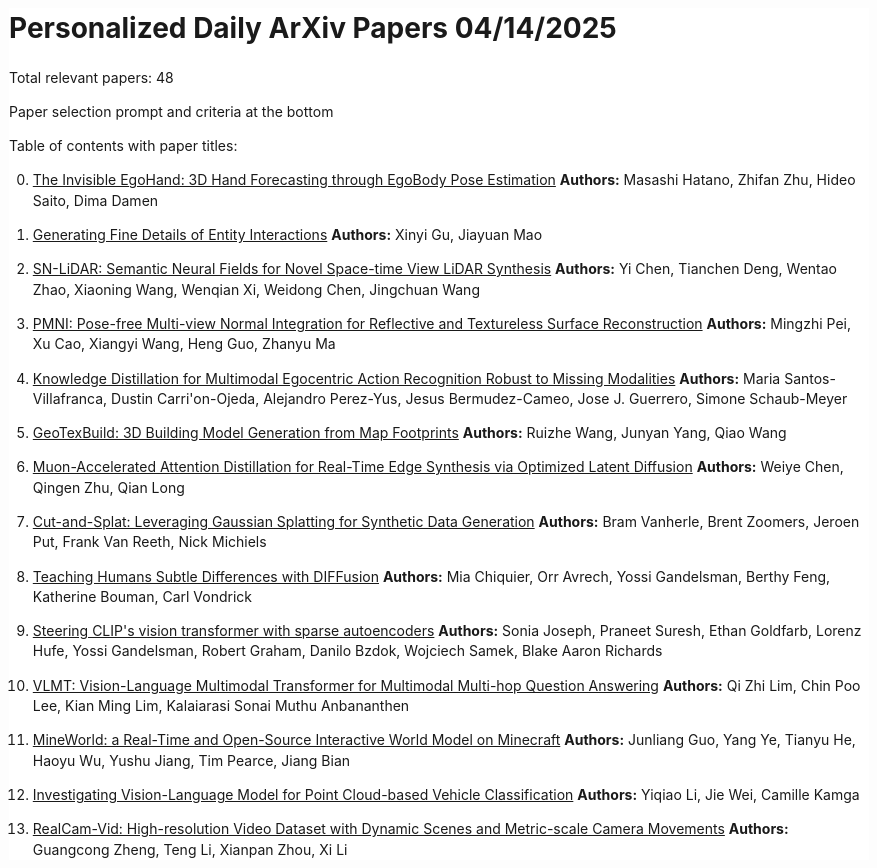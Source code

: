 # Personalized Daily ArXiv Papers 04/14/2025
Total relevant papers: 48

Paper selection prompt and criteria at the bottom

Table of contents with paper titles:

0. [The Invisible EgoHand: 3D Hand Forecasting through EgoBody Pose Estimation](#link0)
**Authors:** Masashi Hatano, Zhifan Zhu, Hideo Saito, Dima Damen

1. [Generating Fine Details of Entity Interactions](#link1)
**Authors:** Xinyi Gu, Jiayuan Mao

2. [SN-LiDAR: Semantic Neural Fields for Novel Space-time View LiDAR Synthesis](#link2)
**Authors:** Yi Chen, Tianchen Deng, Wentao Zhao, Xiaoning Wang, Wenqian Xi, Weidong Chen, Jingchuan Wang

3. [PMNI: Pose-free Multi-view Normal Integration for Reflective and Textureless Surface Reconstruction](#link3)
**Authors:** Mingzhi Pei, Xu Cao, Xiangyi Wang, Heng Guo, Zhanyu Ma

4. [Knowledge Distillation for Multimodal Egocentric Action Recognition Robust to Missing Modalities](#link4)
**Authors:** Maria Santos-Villafranca, Dustin Carri\'on-Ojeda, Alejandro Perez-Yus, Jesus Bermudez-Cameo, Jose J. Guerrero, Simone Schaub-Meyer

5. [GeoTexBuild: 3D Building Model Generation from Map Footprints](#link5)
**Authors:** Ruizhe Wang, Junyan Yang, Qiao Wang

6. [Muon-Accelerated Attention Distillation for Real-Time Edge Synthesis via Optimized Latent Diffusion](#link6)
**Authors:** Weiye Chen, Qingen Zhu, Qian Long

7. [Cut-and-Splat: Leveraging Gaussian Splatting for Synthetic Data Generation](#link7)
**Authors:** Bram Vanherle, Brent Zoomers, Jeroen Put, Frank Van Reeth, Nick Michiels

8. [Teaching Humans Subtle Differences with DIFFusion](#link8)
**Authors:** Mia Chiquier, Orr Avrech, Yossi Gandelsman, Berthy Feng, Katherine Bouman, Carl Vondrick

9. [Steering CLIP's vision transformer with sparse autoencoders](#link9)
**Authors:** Sonia Joseph, Praneet Suresh, Ethan Goldfarb, Lorenz Hufe, Yossi Gandelsman, Robert Graham, Danilo Bzdok, Wojciech Samek, Blake Aaron Richards

10. [VLMT: Vision-Language Multimodal Transformer for Multimodal Multi-hop Question Answering](#link10)
**Authors:** Qi Zhi Lim, Chin Poo Lee, Kian Ming Lim, Kalaiarasi Sonai Muthu Anbananthen

11. [MineWorld: a Real-Time and Open-Source Interactive World Model on Minecraft](#link11)
**Authors:** Junliang Guo, Yang Ye, Tianyu He, Haoyu Wu, Yushu Jiang, Tim Pearce, Jiang Bian

12. [Investigating Vision-Language Model for Point Cloud-based Vehicle Classification](#link12)
**Authors:** Yiqiao Li, Jie Wei, Camille Kamga

13. [RealCam-Vid: High-resolution Video Dataset with Dynamic Scenes and Metric-scale Camera Movements](#link13)
**Authors:** Guangcong Zheng, Teng Li, Xianpan Zhou, Xi Li
